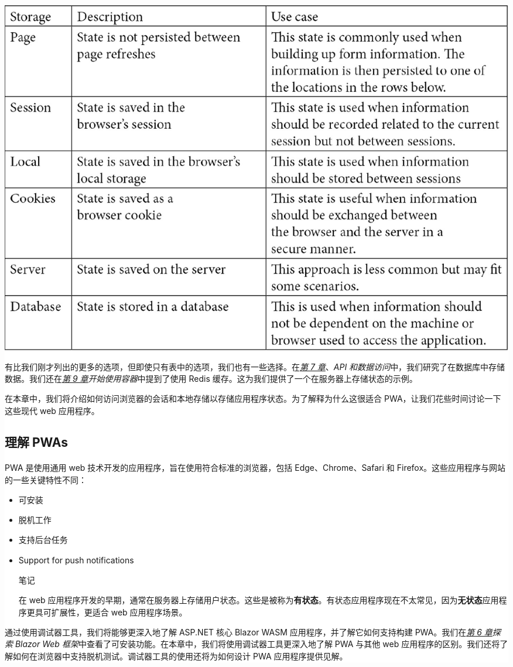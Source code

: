 ![](img/B16559_Ch_11_Table_1.jpg)

有比我们刚才列出的更多的选项，但即使只有表中的选项，我们也有一些选择。在[*第 7 章*](07.html#_idTextAnchor149)、*API 和数据访问*中，我们研究了在数据库中存储数据。我们还在[*第 9 章*](09.html#_idTextAnchor187)*开始使用容器*中提到了使用 Redis 缓存。这为我们提供了一个在服务器上存储状态的示例。

在本章中，我们将介绍如何访问浏览器的会话和本地存储以存储应用程序状态。为了解释为什么这很适合 PWA，让我们花些时间讨论一下这些现代 web 应用程序。

## 理解 PWAs

PWA 是使用通用 web 技术开发的应用程序，旨在使用符合标准的浏览器，包括 Edge、Chrome、Safari 和 Firefox。这些应用程序与网站的一些关键特性不同：

*   可安装
*   脱机工作
*   支持后台任务
*   Support for push notifications

    笔记

    在 web 应用程序开发的早期，通常在服务器上存储用户状态。这些是被称为**有状态**。有状态应用程序现在不太常见，因为**无状态**应用程序更具可扩展性，更适合 web 应用程序场景。

通过使用调试器工具，我们将能够更深入地了解 ASP.NET 核心 Blazor WASM 应用程序，并了解它如何支持构建 PWA。我们在[*第 6 章*](06.html#_idTextAnchor134)*探索 Blazor Web 框架*中查看了可安装功能。在本章中，我们将使用调试器工具更深入地了解 PWA 与其他 web 应用程序的区别。我们还将了解如何在浏览器中支持脱机测试。调试器工具的使用还将为如何设计 PWA 应用程序提供见解。
